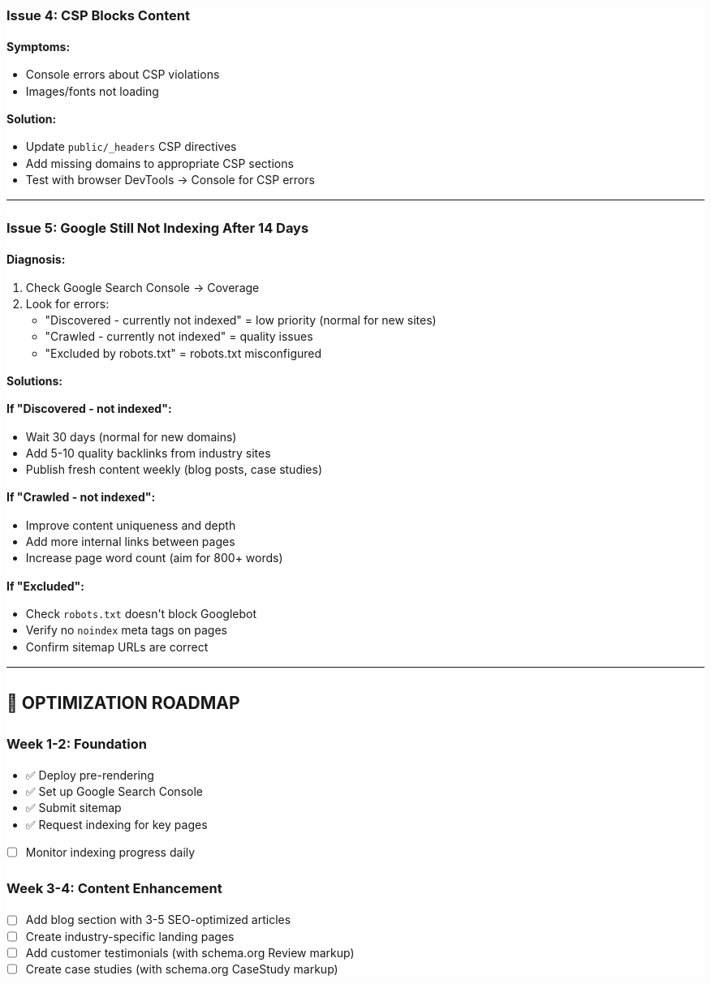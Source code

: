 ### Issue 4: CSP Blocks Content

**Symptoms:**
- Console errors about CSP violations
- Images/fonts not loading

**Solution:**
- Update `public/_headers` CSP directives
- Add missing domains to appropriate CSP sections
- Test with browser DevTools → Console for CSP errors

---

### Issue 5: Google Still Not Indexing After 14 Days

**Diagnosis:**
1. Check Google Search Console → Coverage
2. Look for errors:
   - "Discovered - currently not indexed" = low priority (normal for new sites)
   - "Crawled - currently not indexed" = quality issues
   - "Excluded by robots.txt" = robots.txt misconfigured

**Solutions:**

**If "Discovered - not indexed":**
- Wait 30 days (normal for new domains)
- Add 5-10 quality backlinks from industry sites
- Publish fresh content weekly (blog posts, case studies)

**If "Crawled - not indexed":**
- Improve content uniqueness and depth
- Add more internal links between pages
- Increase page word count (aim for 800+ words)

**If "Excluded":**
- Check `robots.txt` doesn't block Googlebot
- Verify no `noindex` meta tags on pages
- Confirm sitemap URLs are correct

---

## 🎯 OPTIMIZATION ROADMAP

### Week 1-2: Foundation
- ✅ Deploy pre-rendering
- ✅ Set up Google Search Console
- ✅ Submit sitemap
- ✅ Request indexing for key pages
- [ ] Monitor indexing progress daily

### Week 3-4: Content Enhancement
- [ ] Add blog section with 3-5 SEO-optimized articles
- [ ] Create industry-specific landing pages
- [ ] Add customer testimonials (with schema.org Review markup)
- [ ] Create case studies (with schema.org CaseStudy markup)
